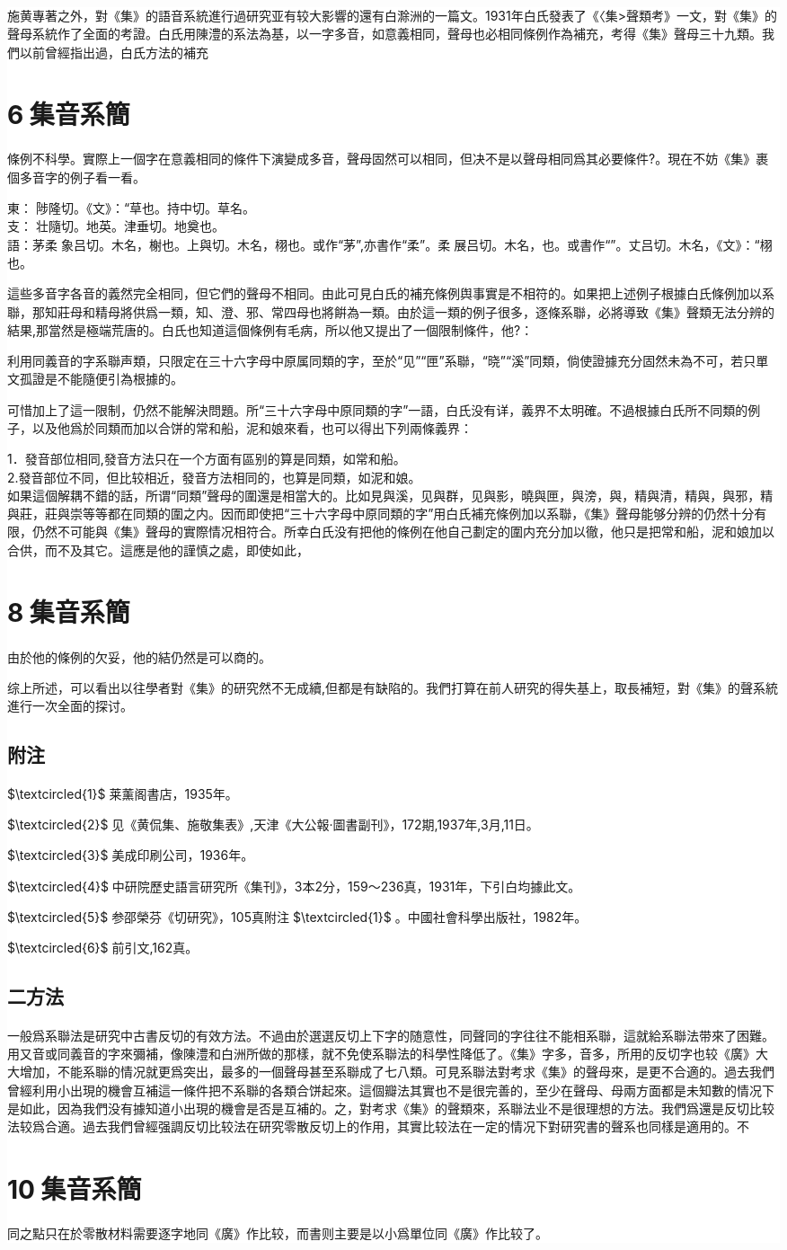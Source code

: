 施黄專著之外，對《集》的語音系統進行過研究亚有较大影響的還有白滁洲的一篇文。1931年白氏發表了《〈集>聲類考》一文，對《集》的聲母系統作了全面的考證。白氏用陳澧的系法為基，以一字多音，如意義相同，聲母也必相同條例作為補充，考得《集》聲母三十九類。我們以前曾經指出過，白氏方法的補充  

# 6 集音系簡  

條例不科學。實際上一個字在意義相同的條件下演變成多音，聲母固然可以相同，但决不是以聲母相同爲其必要條件?。現在不妨《集》裹個多音字的例子看一看。  

東： 陟隆切。《文》：“草也。持中切。草名。  
支： 壮隨切。地英。津垂切。地奠也。  
語：茅柔 象吕切。木名，榭也。上與切。木名，栩也。或作“茅”,亦書作“柔”。柔 展吕切。木名，也。或書作“”。丈吕切。木名，《文》：“栩也。  

這些多音字各音的義然完全相同，但它們的聲母不相同。由此可見白氏的補充條例舆事實是不相符的。如果把上述例子根據白氏條例加以系聯，那知莊母和精母將供爲一類，知、澄、邪、常四母也將餠為一類。由於這一類的例子很多，逐條系聯，必將導致《集》聲類无法分辨的結果,那當然是極端荒唐的。白氏也知道這個條例有毛病，所以他又提出了一個限制條件，他?：  

利用同義音的字系聯声類，只限定在三十六字母中原属同類的字，至於“见”“匣”系聯，“晓”“溪”同類，倘使證據充分固然未為不可，若只單文孤證是不能隨便引為根據的。  

可惜加上了這一限制，仍然不能解決問題。所“三十六字母中原同類的字”一語，白氏没有详，義界不太明確。不過根據白氏所不同類的例子，以及他爲於同類而加以合饼的常和船，泥和娘來看，也可以得出下列兩條義界：  

1．發音部位相同,發音方法只在一个方面有區别的算是同類，如常和船。  
2.發音部位不同，但比较相近，發音方法相同的，也算是同類，如泥和娘。  
如果這個解耦不錯的話，所谓“同類”聲母的圍還是相當大的。比如見與溪，见與群，见與影，曉與匣，與滂，與，精與清，精與，與邪，精與莊，莊與崇等等都在同類的圍之内。因而即使把“三十六字母中原同類的字”用白氏補充條例加以系聯，《集》聲母能够分辨的仍然十分有限，仍然不可能與《集》聲母的實際情况相符合。所幸白氏没有把他的條例在他自己劃定的圍内充分加以徹，他只是把常和船，泥和娘加以合供，而不及其它。這應是他的謹慎之處，即使如此，  

# 8 集音系簡  

由於他的條例的欠妥，他的結仍然是可以商的。  

综上所述，可以看出以往學者對《集》的研究然不无成續,但都是有缺陷的。我們打算在前人研究的得失基上，取長補短，對《集》的聲系統進行一次全面的探讨。  

## 附注  

$\textcircled{1}$ 莱薰阁書店，1935年。  

$\textcircled{2}$ 见《黄侃集、施敬集表》,天津《大公報·圖書副刊》，172期,1937年,3月,11日。  

$\textcircled{3}$ 美成印刷公司，1936年。  

$\textcircled{4}$ 中研院歷史語言研究所《集刊》，3本2分，159～236真，1931年，下引白均據此文。  

$\textcircled{5}$ 参邵榮芬《切研究》，105真附注 $\textcircled{1}$ 。中國社會科學出版社，1982年。  

$\textcircled{6}$ 前引文,162真。  

## 二方法  

一般爲系聯法是研究中古書反切的有效方法。不過由於選選反切上下字的随意性，同聲同的字往往不能相系聯，這就給系聯法带來了困難。用又音或同義音的字來彌補，像陳澧和白洲所做的那樣，就不免使系聯法的科學性降低了。《集》字多，音多，所用的反切字也较《廣》大大增加，不能系聯的情况就更爲突出，最多的一個聲母甚至系聯成了七八類。可見系聯法對考求《集》的聲母來，是更不合適的。過去我們曾經利用小出現的機會互補這一條件把不系聯的各類合饼起來。這個瓣法其實也不是很完善的，至少在聲母、母兩方面都是未知數的情况下是如此，因為我們没有據知道小出現的機會是否是互補的。之，對考求《集》的聲類來，系聯法业不是很理想的方法。我們爲還是反切比较法较爲合適。過去我們曾經强調反切比较法在研究零散反切上的作用，其實比较法在一定的情况下對研究書的聲系也同樣是適用的。不  

# 10 集音系簡  

同之點只在於零散材料需要逐字地同《廣》作比较，而書则主要是以小爲單位同《廣》作比较了。  
